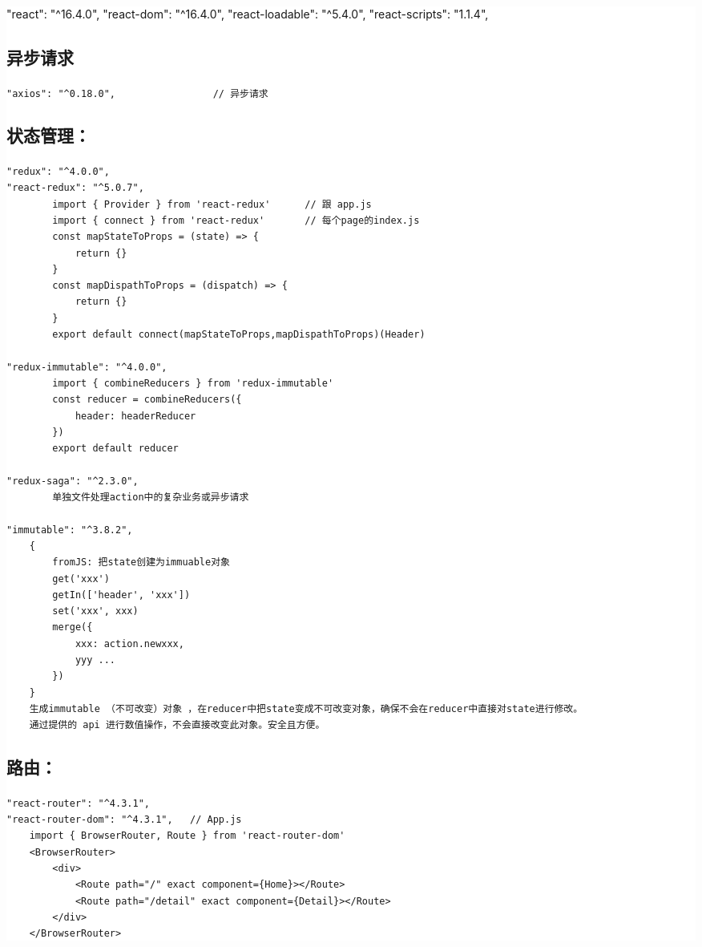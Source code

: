 

"react": "^16.4.0",
"react-dom": "^16.4.0",
"react-loadable": "^5.4.0",
"react-scripts": "1.1.4",

##  异步请求
    "axios": "^0.18.0",                 // 异步请求

##  状态管理：
    "redux": "^4.0.0",
    "react-redux": "^5.0.7",
            import { Provider } from 'react-redux'      // 跟 app.js
            import { connect } from 'react-redux'       // 每个page的index.js
            const mapStateToProps = (state) => {
                return {}
            }
            const mapDispathToProps = (dispatch) => {
                return {}
            }
            export default connect(mapStateToProps,mapDispathToProps)(Header)

    "redux-immutable": "^4.0.0",
            import { combineReducers } from 'redux-immutable'
            const reducer = combineReducers({
                header: headerReducer
            })
            export default reducer

    "redux-saga": "^2.3.0",
            单独文件处理action中的复杂业务或异步请求

    "immutable": "^3.8.2",              
        {
            fromJS: 把state创建为immuable对象
            get('xxx')
            getIn(['header', 'xxx'])
            set('xxx', xxx)
            merge({
                xxx: action.newxxx,
                yyy ...
            })
        }
        生成immutable （不可改变）对象 ，在reducer中把state变成不可改变对象，确保不会在reducer中直接对state进行修改。
        通过提供的 api 进行数值操作，不会直接改变此对象。安全且方便。

##  路由：
    "react-router": "^4.3.1",
    "react-router-dom": "^4.3.1",   // App.js
        import { BrowserRouter, Route } from 'react-router-dom'
        <BrowserRouter>
            <div>
                <Route path="/" exact component={Home}></Route>
                <Route path="/detail" exact component={Detail}></Route>
            </div>
        </BrowserRouter>
